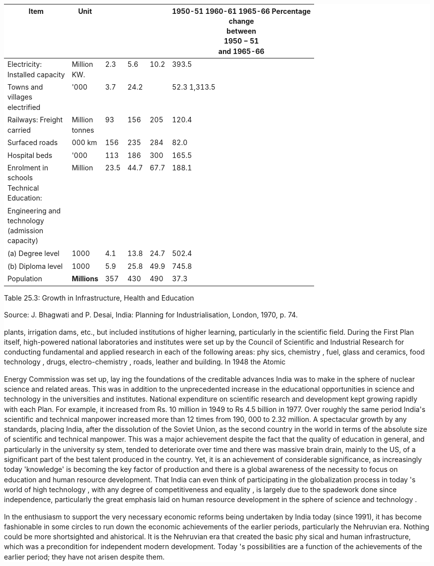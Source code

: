 | Item                                                     | Unit              |      |      |      | 1950-51 1960-61 1965-66 Percentage<br>change<br>between<br>$1950 - 51$<br>and 1965-66 |
|----------------------------------------------------------|-------------------|------|------|------|---------------------------------------------------------------------------------------|
| Electricity:<br>Installed capacity                       | Million<br>KW.    | 2.3  | 5.6  | 10.2 | 393.5                                                                                 |
| Towns and<br>villages<br>electrified                     | '000              | 3.7  | 24.2 |      | 52.3 1,313.5                                                                          |
| Railways: Freight<br>carried                             | Million<br>tonnes | 93   | 156  | 205  | 120.4                                                                                 |
| Surfaced roads                                           | $000$ km          | 156  | 235  | 284  | 82.0                                                                                  |
| Hospital beds                                            | '000              | 113  | 186  | 300  | 165.5                                                                                 |
| Enrolment in<br>schools<br>Technical<br>Education:       | Million           | 23.5 | 44.7 | 67.7 | 188.1                                                                                 |
| Engineering and<br>technology<br>(admission<br>capacity) |                   |      |      |      |                                                                                       |
| (a) Degree level                                         | 1000              | 4.1  | 13.8 | 24.7 | 502.4                                                                                 |
| (b) Diploma level                                        | 1000              | 5.9  | 25.8 | 49.9 | 745.8                                                                                 |
| Population                                               | <b>Millions</b>   | 357  | 430  | 490  | 37.3                                                                                  |

Table 25.3: Growth in Infrastructure, Health and Education

Source: J. Bhagwati and P. Desai, India: Planning for Industrialisation, London, 1970, p. 74.

plants, irrigation dams, etc., but included institutions of higher learning, particularly in the scientific field. During the First Plan itself, high-powered national laboratories and institutes were set up by the Council of Scientific and Industrial Research for conducting fundamental and applied research in each of the following areas: phy sics, chemistry , fuel, glass and ceramics, food technology , drugs, electro-chemistry , roads, leather and building. In 1948 the Atomic

Energy Commission was set up, lay ing the foundations of the creditable advances India was to make in the sphere of nuclear science and related areas. This was in addition to the unprecedented increase in the educational opportunities in science and technology in the universities and institutes. National expenditure on scientific research and development kept growing rapidly with each Plan. For example, it increased from Rs. 10 million in 1949 to Rs 4.5 billion in 1977. Over roughly the same period India's scientific and technical manpower increased more than 12 times from 190, 000 to 2.32 million. A spectacular growth by any standards, placing India, after the dissolution of the Soviet Union, as the second country in the world in terms of the absolute size of scientific and technical manpower. This was a major achievement despite the fact that the quality of education in general, and particularly in the university sy stem, tended to deteriorate over time and there was massive brain drain, mainly to the US, of a significant part of the best talent produced in the country. Yet, it is an achievement of considerable significance, as increasingly today 'knowledge' is becoming the key factor of production and there is a global awareness of the necessity to focus on education and human resource development. That India can even think of participating in the globalization process in today 's world of high technology , with any degree of competitiveness and equality , is largely due to the spadework done since independence, particularly the great emphasis laid on human resource development in the sphere of science and technology .

In the enthusiasm to support the very necessary economic reforms being undertaken by India today (since 1991), it has become fashionable in some circles to run down the economic achievements of the earlier periods, particularly the Nehruvian era. Nothing could be more shortsighted and ahistorical. It is the Nehruvian era that created the basic phy sical and human infrastructure, which was a precondition for independent modern development. Today 's possibilities are a function of the achievements of the earlier period; they have not arisen despite them.
